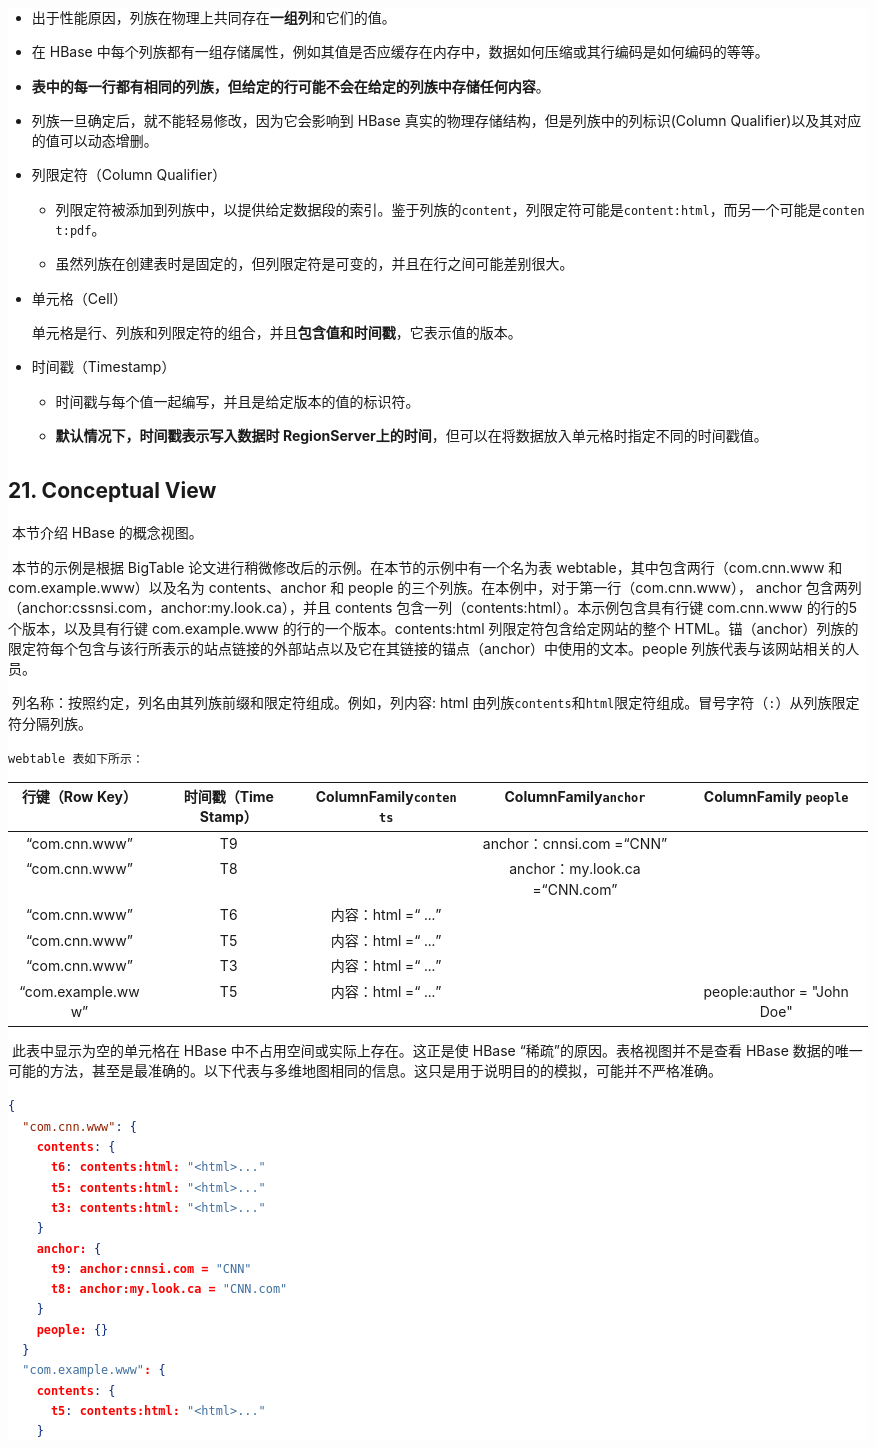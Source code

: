   + 出于性能原因，列族在物理上共同存在**一组列**和它们的值。
  + 在 HBase 中每个列族都有一组存储属性，例如其值是否应缓存在内存中，数据如何压缩或其行编码是如何编码的等等。
  + **表中的每一行都有相同的列族，但给定的行可能不会在给定的列族中存储任何内容**。

  + 列族一旦确定后，就不能轻易修改，因为它会影响到 HBase 真实的物理存储结构，但是列族中的列标识(Column Qualifier)以及其对应的值可以动态增删。

+ 列限定符（Column Qualifier）

  + 列限定符被添加到列族中，以提供给定数据段的索引。鉴于列族的`content`，列限定符可能是`content:html`，而另一个可能是`content:pdf`。

  + 虽然列族在创建表时是固定的，但列限定符是可变的，并且在行之间可能差别很大。

+ 单元格（Cell）

  单元格是行、列族和列限定符的组合，并且**包含值和时间戳**，它表示值的版本。

+ 时间戳（Timestamp）

  + 时间戳与每个值一起编写，并且是给定版本的值的标识符。

  + **默认情况下，时间戳表示写入数据时 RegionServer上的时间**，但可以在将数据放入单元格时指定不同的时间戳值。

## 21. Conceptual View

​	本节介绍 HBase 的概念视图。

​	本节的示例是根据  BigTable 论文进行稍微修改后的示例。在本节的示例中有一个名为表 webtable，其中包含两行（com.cnn.www 和 com.example.www）以及名为 contents、anchor 和 people 的三个列族。在本例中，对于第一行（com.cnn.www）， anchor 包含两列（anchor:cssnsi.com，anchor:my.look.ca），并且 contents 包含一列（contents:html）。本示例包含具有行键 com.cnn.www 的行的5个版本，以及具有行键 com.example.www 的行的一个版本。contents:html 列限定符包含给定网站的整个 HTML。锚（anchor）列族的限定符每个包含与该行所表示的站点链接的外部站点以及它在其链接的锚点（anchor）中使用的文本。people 列族代表与该网站相关的人员。

​	列名称：按照约定，列名由其列族前缀和限定符组成。例如，列内容: html 由列族`contents`和`html`限定符组成。冒号字符（`:`）从列族限定符分隔列族。

 	webtable 表如下所示：

|  行键（Row Key）  | 时间戳（Time Stamp） |  ColumnFamily`contents`  |     ColumnFamily`anchor`      |   ColumnFamily `people`    |
| :---------------: | :------------------: | :----------------------: | :---------------------------: | :------------------------: |
|   “com.cnn.www”   |          T9          |                          |   anchor：cnnsi.com =“CNN”    |                            |
|   “com.cnn.www”   |          T8          |                          | anchor：my.look.ca =“CNN.com” |                            |
|   “com.cnn.www”   |          T6          | 内容：html =“<html> ...” |                               |                            |
|   “com.cnn.www”   |          T5          | 内容：html =“<html> ...” |                               |                            |
|   “com.cnn.www”   |          T3          | 内容：html =“<html> ...” |                               |                            |
| “com.example.www” |          T5          | 内容：html =“<html> ...” |                               | people:author = "John Doe" |

​	此表中显示为空的单元格在 HBase 中不占用空间或实际上存在。这正是使 HBase “稀疏”的原因。表格视图并不是查看 HBase 数据的唯一可能的方法，甚至是最准确的。以下代表与多维地图相同的信息。这只是用于说明目的的模拟，可能并不严格准确。

```json
{
  "com.cnn.www": {
    contents: {
      t6: contents:html: "<html>..."
      t5: contents:html: "<html>..."
      t3: contents:html: "<html>..."
    }
    anchor: {
      t9: anchor:cnnsi.com = "CNN"
      t8: anchor:my.look.ca = "CNN.com"
    }
    people: {}
  }
  "com.example.www": {
    contents: {
      t5: contents:html: "<html>..."
    }
```